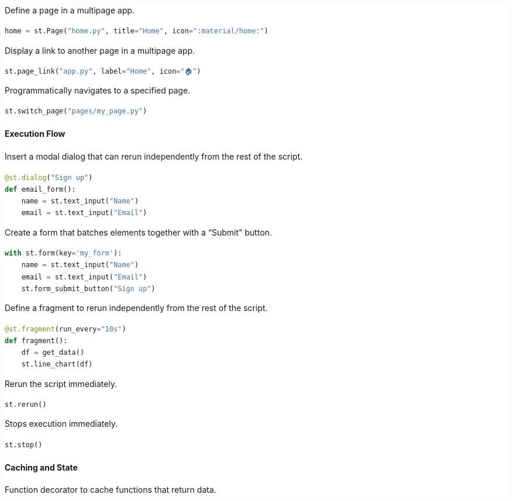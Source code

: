 Define a page in a multipage app.

```python
home = st.Page("home.py", title="Home", icon=":material/home:")
```

Display a link to another page in a multipage app.

```python
st.page_link("app.py", label="Home", icon="🏠")
```

Programmatically navigates to a specified page.

```python
st.switch_page("pages/my_page.py")
```

#### Execution Flow
Insert a modal dialog that can rerun independently from the rest of the script.

```python
@st.dialog("Sign up")
def email_form():
    name = st.text_input("Name")
    email = st.text_input("Email")
```

Create a form that batches elements together with a “Submit" button.

```python
with st.form(key='my_form'):
    name = st.text_input("Name")
    email = st.text_input("Email")
    st.form_submit_button("Sign up")
```

Define a fragment to rerun independently from the rest of the script.

```python
@st.fragment(run_every="10s")
def fragment():
    df = get_data()
    st.line_chart(df)
```

Rerun the script immediately.

```python
st.rerun()
```

Stops execution immediately.

```python
st.stop()
```

#### Caching and State
Function decorator to cache functions that return data.
